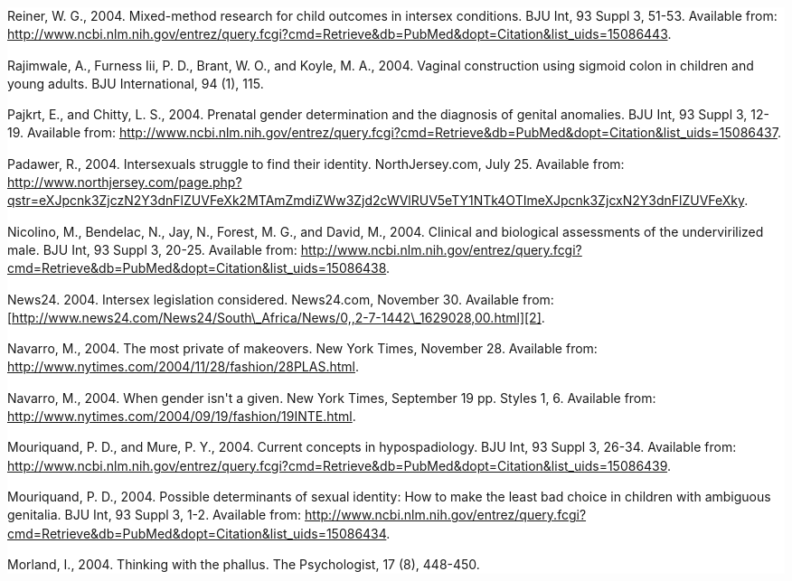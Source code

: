 Reiner, W. G., 2004. Mixed-method research for child outcomes in intersex conditions. BJU Int, 93 Suppl 3, 51-53. Available from: <http://www.ncbi.nlm.nih.gov/entrez/query.fcgi?cmd=Retrieve&db=PubMed&dopt=Citation&list_uids=15086443>.

  


Rajimwale, A., Furness Iii, P. D., Brant, W. O., and Koyle, M. A., 2004. Vaginal construction using sigmoid colon in children and young adults. BJU International, 94 (1), 115.

  


Pajkrt, E., and Chitty, L. S., 2004. Prenatal gender determination and the diagnosis of genital anomalies. BJU Int, 93 Suppl 3, 12-19. Available from: <http://www.ncbi.nlm.nih.gov/entrez/query.fcgi?cmd=Retrieve&db=PubMed&dopt=Citation&list_uids=15086437>.

  


Padawer, R., 2004. Intersexuals struggle to find their identity. NorthJersey.com, July 25. Available from: <http://www.northjersey.com/page.php?qstr=eXJpcnk3ZjczN2Y3dnFlZUVFeXk2MTAmZmdiZWw3Zjd2cWVlRUV5eTY1NTk4OTImeXJpcnk3ZjcxN2Y3dnFlZUVFeXky>.

  


Nicolino, M., Bendelac, N., Jay, N., Forest, M. G., and David, M., 2004. Clinical and biological assessments of the undervirilized male. BJU Int, 93 Suppl 3, 20-25. Available from: <http://www.ncbi.nlm.nih.gov/entrez/query.fcgi?cmd=Retrieve&db=PubMed&dopt=Citation&list_uids=15086438>.

  


News24. 2004. Intersex legislation considered. News24.com, November 30. Available from: [http://www.news24.com/News24/South\_Africa/News/0,,2-7-1442\_1629028,00.html][2].

  


Navarro, M., 2004. The most private of makeovers. New York Times, November 28. Available from: <http://www.nytimes.com/2004/11/28/fashion/28PLAS.html>.

  


Navarro, M., 2004. When gender isn't a given. New York Times, September 19 pp. Styles 1, 6. Available from: <http://www.nytimes.com/2004/09/19/fashion/19INTE.html>.

  


Mouriquand, P. D., and Mure, P. Y., 2004. Current concepts in hypospadiology. BJU Int, 93 Suppl 3, 26-34. Available from: <http://www.ncbi.nlm.nih.gov/entrez/query.fcgi?cmd=Retrieve&db=PubMed&dopt=Citation&list_uids=15086439>.

  


Mouriquand, P. D., 2004. Possible determinants of sexual identity: How to make the least bad choice in children with ambiguous genitalia. BJU Int, 93 Suppl 3, 1-2. Available from: <http://www.ncbi.nlm.nih.gov/entrez/query.fcgi?cmd=Retrieve&db=PubMed&dopt=Citation&list_uids=15086434>.

  


Morland, I., 2004. Thinking with the phallus. The Psychologist, 17 (8), 448-450.

  
